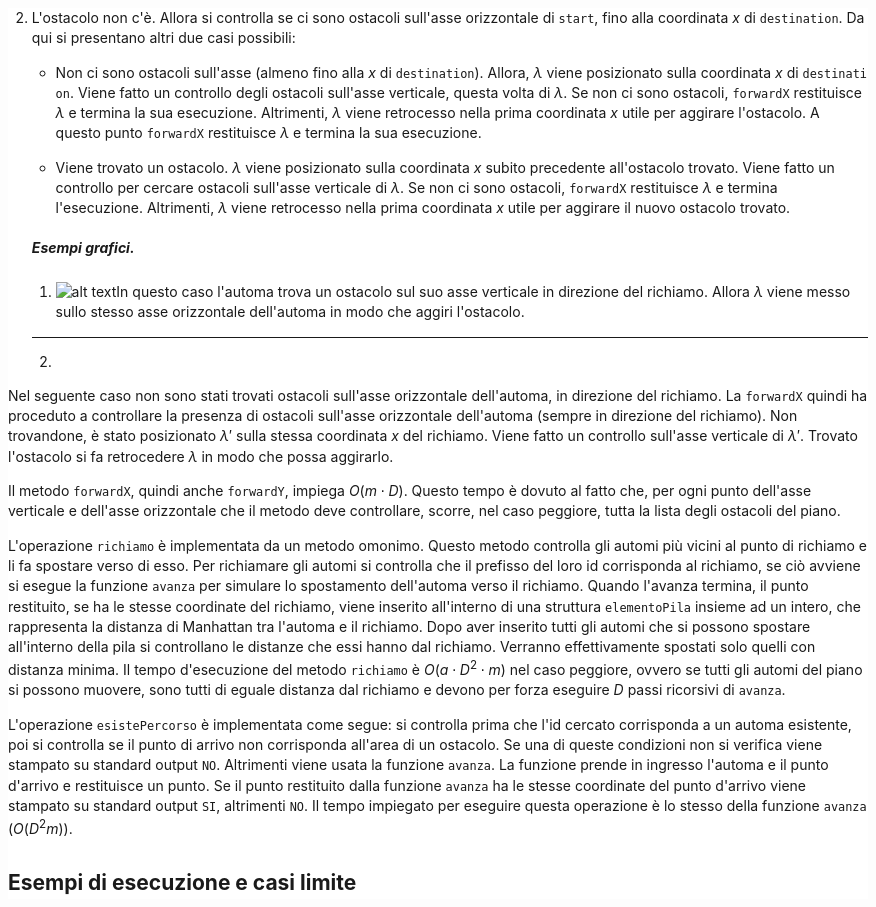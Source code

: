 2. L'ostacolo non c'è. Allora si controlla se ci sono ostacoli sull'asse orizzontale di `start`, fino alla coordinata $x$ di `destination`. Da qui si presentano altri due casi possibili:
   
   - Non ci sono ostacoli sull'asse (almeno fino alla $x$ di `destination`). Allora, $\lambda$ viene posizionato sulla coordinata $x$ di `destination`. Viene fatto un controllo degli ostacoli sull'asse verticale, questa volta di $\lambda$.
     Se non ci sono ostacoli, `forwardX` restituisce $\lambda$ e termina la sua esecuzione. Altrimenti, $\lambda$ viene retrocesso nella prima coordinata $x$ utile per aggirare l'ostacolo. A questo punto `forwardX` restituisce $\lambda$ e termina la sua esecuzione.
   
   - Viene trovato un ostacolo. $\lambda$ viene posizionato sulla coordinata $x$ subito precedente all'ostacolo trovato. Viene fatto un controllo per cercare ostacoli sull'asse verticale di $\lambda$.
     Se non ci sono ostacoli, `forwardX` restituisce $\lambda$ e termina l'esecuzione. Altrimenti, $\lambda$ viene retrocesso nella prima coordinata $x$ utile per aggirare il nuovo ostacolo trovato.
   
   ##### Esempi grafici.
   
   1) <img title="" src="file:///C:/Users/paolo/Downloads/Untitled%20Diagram.drawio(1).svg" alt="alt text" data-align="center" width="493">In questo caso l'automa trova un ostacolo sul suo asse verticale in direzione del richiamo. Allora $\lambda$ viene messo sullo stesso asse orizzontale dell'automa in modo che aggiri l'ostacolo. 
   
   ---
   
   2) <img title="" src="file:///C:/Users/paolo/Downloads/Lambda primo(1).svg" alt="" data-align="center" width="493">

Nel seguente caso non sono stati trovati ostacoli sull'asse orizzontale dell'automa, in direzione del richiamo. La `forwardX` quindi ha proceduto a controllare la presenza di ostacoli sull'asse orizzontale dell'automa (sempre in direzione del richiamo). Non trovandone, è stato posizionato $\lambda '$ sulla stessa coordinata $x$ del richiamo. Viene fatto un controllo sull'asse verticale di $\lambda '$. Trovato l'ostacolo si fa retrocedere $\lambda$ in modo che possa aggirarlo.   

Il metodo `forwardX`, quindi anche `forwardY`, impiega $O(m \cdot D)$. Questo tempo è dovuto al fatto che, per ogni punto dell'asse verticale e dell'asse orizzontale che il metodo deve controllare, scorre, nel caso peggiore, tutta la lista degli ostacoli del piano.  

L'operazione `richiamo` è implementata da un metodo omonimo. Questo metodo controlla gli automi più vicini al punto di richiamo e li fa spostare verso di esso. Per richiamare gli automi si controlla che il prefisso del loro id corrisponda al richiamo, se ciò avviene si esegue la funzione `avanza` per simulare lo spostamento dell'automa verso il richiamo. Quando l'avanza termina, il punto restituito, se ha le stesse coordinate del richiamo, viene inserito all'interno di una struttura `elementoPila` insieme ad un intero, che rappresenta la distanza di Manhattan tra l'automa e il richiamo.  Dopo aver inserito tutti gli automi che si possono spostare all'interno della pila si controllano le distanze che essi hanno dal richiamo. Verranno effettivamente spostati solo quelli con distanza minima. Il tempo d'esecuzione del metodo `richiamo` è $O(a \cdot D^2 \cdot m)$ nel caso peggiore, ovvero se tutti gli automi del piano si possono muovere, sono tutti di eguale distanza dal richiamo e devono per forza eseguire $D$ passi ricorsivi di `avanza`.

L'operazione `esistePercorso` è implementata come segue: si controlla prima che l'id cercato corrisponda a un automa esistente, poi si controlla se il punto di arrivo non corrisponda all'area di un ostacolo. Se una di queste condizioni non si verifica viene stampato su standard output `NO`. Altrimenti viene usata la funzione `avanza`. La funzione prende in ingresso l'automa e il punto d'arrivo e restituisce un punto. Se il punto restituito dalla funzione `avanza` ha le stesse coordinate del punto d'arrivo viene stampato su standard output `SI`, altrimenti `NO`. Il tempo impiegato per eseguire questa operazione è lo stesso della funzione `avanza` ($O(D^2m)$).

## Esempi di esecuzione e casi limite
